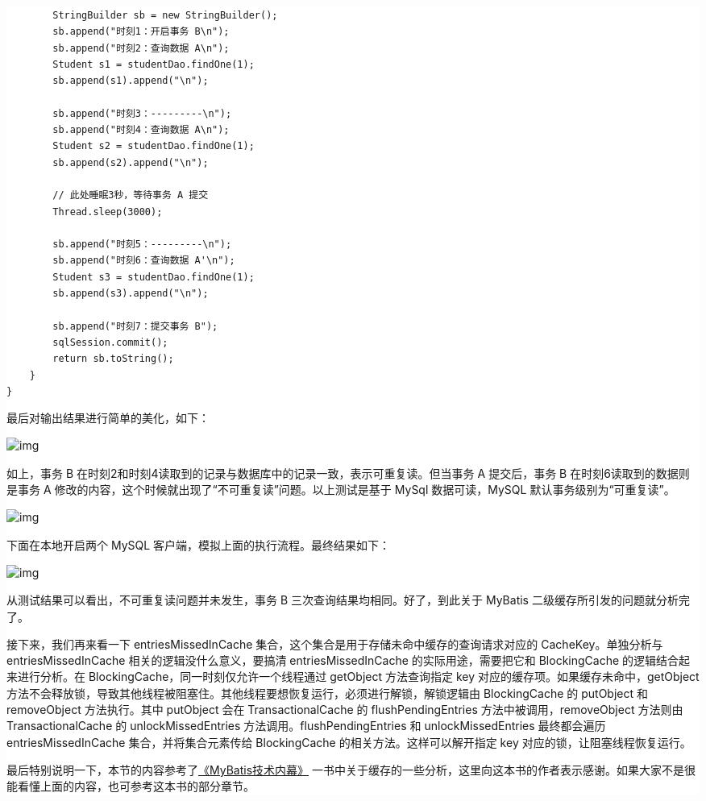 ```
        StringBuilder sb = new StringBuilder();
        sb.append("时刻1：开启事务 B\n");
        sb.append("时刻2：查询数据 A\n");
        Student s1 = studentDao.findOne(1);
        sb.append(s1).append("\n");

        sb.append("时刻3：---------\n");
        sb.append("时刻4：查询数据 A\n");
        Student s2 = studentDao.findOne(1);
        sb.append(s2).append("\n");

        // 此处睡眠3秒，等待事务 A 提交
        Thread.sleep(3000);

        sb.append("时刻5：---------\n");
        sb.append("时刻6：查询数据 A'\n");
        Student s3 = studentDao.findOne(1);
        sb.append(s3).append("\n");

        sb.append("时刻7：提交事务 B");
        sqlSession.commit();
        return sb.toString();
    }
}
```

最后对输出结果进行简单的美化，如下：

![img](https://blog-pictures.oss-cn-shanghai.aliyuncs.com/15351259392691.jpg)

如上，事务 B 在时刻2和时刻4读取到的记录与数据库中的记录一致，表示可重复读。但当事务 A 提交后，事务 B 在时刻6读取到的数据则是事务 A 修改的内容，这个时候就出现了“不可重复读”问题。以上测试是基于 MySql 数据可读，MySQL 默认事务级别为“可重复读”。

![img](https://blog-pictures.oss-cn-shanghai.aliyuncs.com/15351270530717.jpg)

下面在本地开启两个 MySQL 客户端，模拟上面的执行流程。最终结果如下：

![img](https://blog-pictures.oss-cn-shanghai.aliyuncs.com/15351281217963.jpg)

从测试结果可以看出，不可重复读问题并未发生，事务 B 三次查询结果均相同。好了，到此关于 MyBatis 二级缓存所引发的问题就分析完了。

接下来，我们再来看一下 entriesMissedInCache 集合，这个集合是用于存储未命中缓存的查询请求对应的 CacheKey。单独分析与 entriesMissedInCache 相关的逻辑没什么意义，要搞清 entriesMissedInCache 的实际用途，需要把它和 BlockingCache 的逻辑结合起来进行分析。在 BlockingCache，同一时刻仅允许一个线程通过 getObject 方法查询指定 key 对应的缓存项。如果缓存未命中，getObject 方法不会释放锁，导致其他线程被阻塞住。其他线程要想恢复运行，必须进行解锁，解锁逻辑由 BlockingCache 的 putObject 和 removeObject 方法执行。其中 putObject 会在 TransactionalCache 的 flushPendingEntries 方法中被调用，removeObject 方法则由 TransactionalCache 的 unlockMissedEntries 方法调用。flushPendingEntries 和 unlockMissedEntries 最终都会遍历 entriesMissedInCache 集合，并将集合元素传给 BlockingCache 的相关方法。这样可以解开指定 key 对应的锁，让阻塞线程恢复运行。

最后特别说明一下，本节的内容参考了[《MyBatis技术内幕》](https://www.amazon.cn/dp/B073LWG7F7/ref=sr_1_1?ie=UTF8&qid=1535112987&sr=8-1&keywords=mybatis技术内幕) 一书中关于缓存的一些分析，这里向这本书的作者表示感谢。如果大家不是很能看懂上面的内容，也可参考这本书的部分章节。